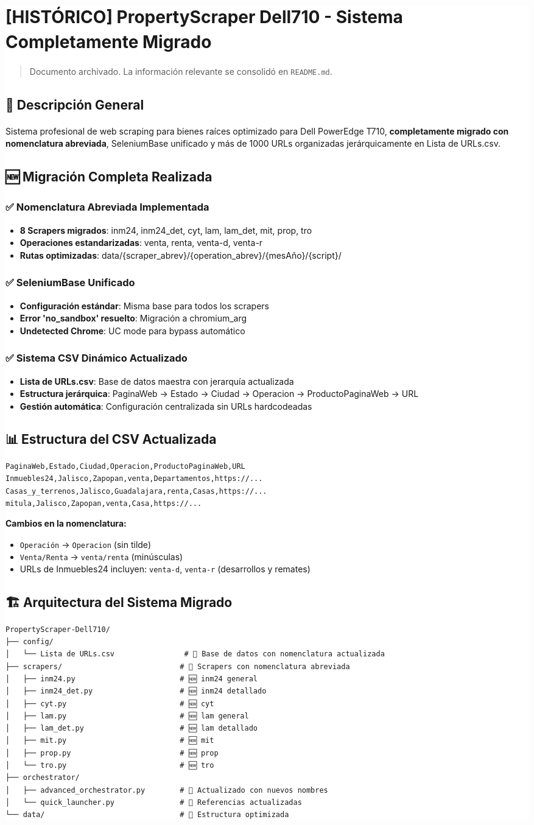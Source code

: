 # [HISTÓRICO] PropertyScraper Dell710 - Sistema Completamente Migrado

> Documento archivado. La información relevante se consolidó en `README.md`.

## 🎯 Descripción General

Sistema profesional de web scraping para bienes raíces optimizado para Dell PowerEdge T710, **completamente migrado con nomenclatura abreviada**, SeleniumBase unificado y más de 1000 URLs organizadas jerárquicamente en Lista de URLs.csv.

## 🆕 Migración Completa Realizada

### ✅ Nomenclatura Abreviada Implementada
- **8 Scrapers migrados**: inm24, inm24_det, cyt, lam, lam_det, mit, prop, tro
- **Operaciones estandarizadas**: venta, renta, venta-d, venta-r
- **Rutas optimizadas**: data/{scraper_abrev}/{operation_abrev}/{mesAño}/{script}/

### ✅ SeleniumBase Unificado
- **Configuración estándar**: Misma base para todos los scrapers
- **Error 'no_sandbox' resuelto**: Migración a chromium_arg
- **Undetected Chrome**: UC mode para bypass automático

### ✅ Sistema CSV Dinámico Actualizado
- **Lista de URLs.csv**: Base de datos maestra con jerarquía actualizada
- **Estructura jerárquica**: PaginaWeb → Estado → Ciudad → Operacion → ProductoPaginaWeb → URL  
- **Gestión automática**: Configuración centralizada sin URLs hardcodeadas

## 📊 Estructura del CSV Actualizada

```csv
PaginaWeb,Estado,Ciudad,Operacion,ProductoPaginaWeb,URL
Inmuebles24,Jalisco,Zapopan,venta,Departamentos,https://...
Casas_y_terrenos,Jalisco,Guadalajara,renta,Casas,https://...
mitula,Jalisco,Zapopan,venta,Casa,https://...
```

**Cambios en la nomenclatura:**
- `Operación` → `Operacion` (sin tilde)
- `Venta/Renta` → `venta/renta` (minúsculas)
- URLs de Inmuebles24 incluyen: `venta-d`, `venta-r` (desarrollos y remates)

## 🏗️ Arquitectura del Sistema Migrado

```
PropertyScraper-Dell710/
├── config/
│   └── Lista de URLs.csv                # 🔄 Base de datos con nomenclatura actualizada
├── scrapers/                           # 🔄 Scrapers con nomenclatura abreviada
│   ├── inm24.py                        # 🆕 inm24 general
│   ├── inm24_det.py                    # 🆕 inm24 detallado
│   ├── cyt.py                          # 🆕 cyt
│   ├── lam.py                          # 🆕 lam general
│   ├── lam_det.py                      # 🆕 lam detallado
│   ├── mit.py                          # 🆕 mit
│   ├── prop.py                         # 🆕 prop
│   └── tro.py                          # 🆕 tro
├── orchestrator/
│   ├── advanced_orchestrator.py        # 🔄 Actualizado con nuevos nombres
│   └── quick_launcher.py               # 🔄 Referencias actualizadas
└── data/                               # 🔄 Estructura optimizada
```